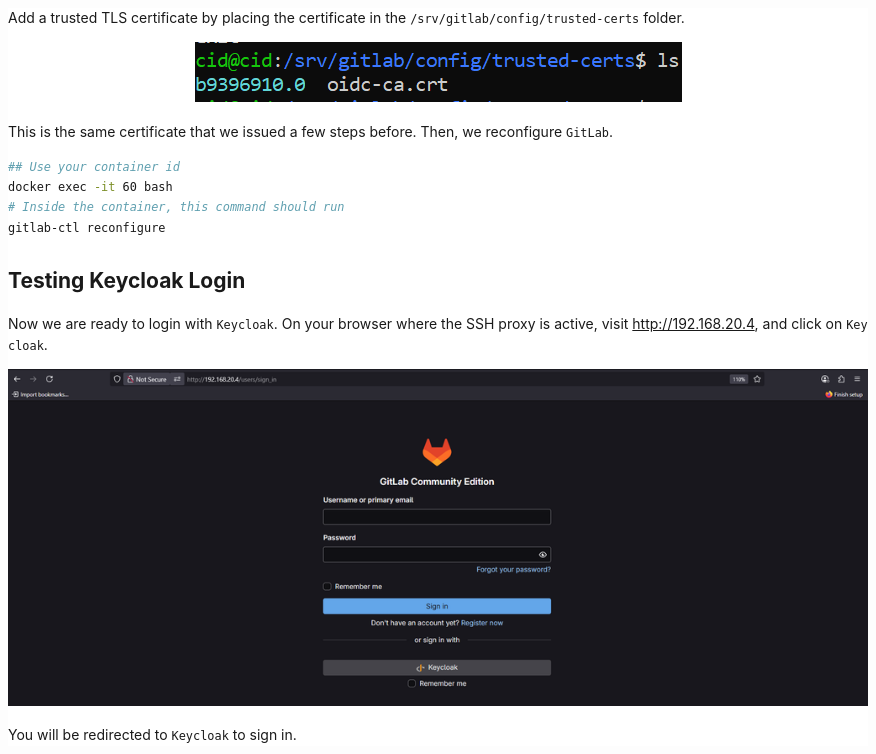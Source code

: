 Add a trusted TLS certificate by placing the certificate in the `/srv/gitlab/config/trusted-certs` folder.

<p align="center">
  <img src="images/CI_certificate.png">
</p>

This is the same certificate that we issued a few steps before. Then, we reconfigure `GitLab`.

```bash
## Use your container id
docker exec -it 60 bash
# Inside the container, this command should run
gitlab-ctl reconfigure
```

## Testing Keycloak Login

Now we are ready to login with `Keycloak`. On your browser where the SSH proxy is active, visit http://192.168.20.4, and click on `Keycloak`.

<p align="center">
  <img src="images/Glab_homepage.png">
</p>

You will be redirected to `Keycloak` to sign in.

<p align="center">